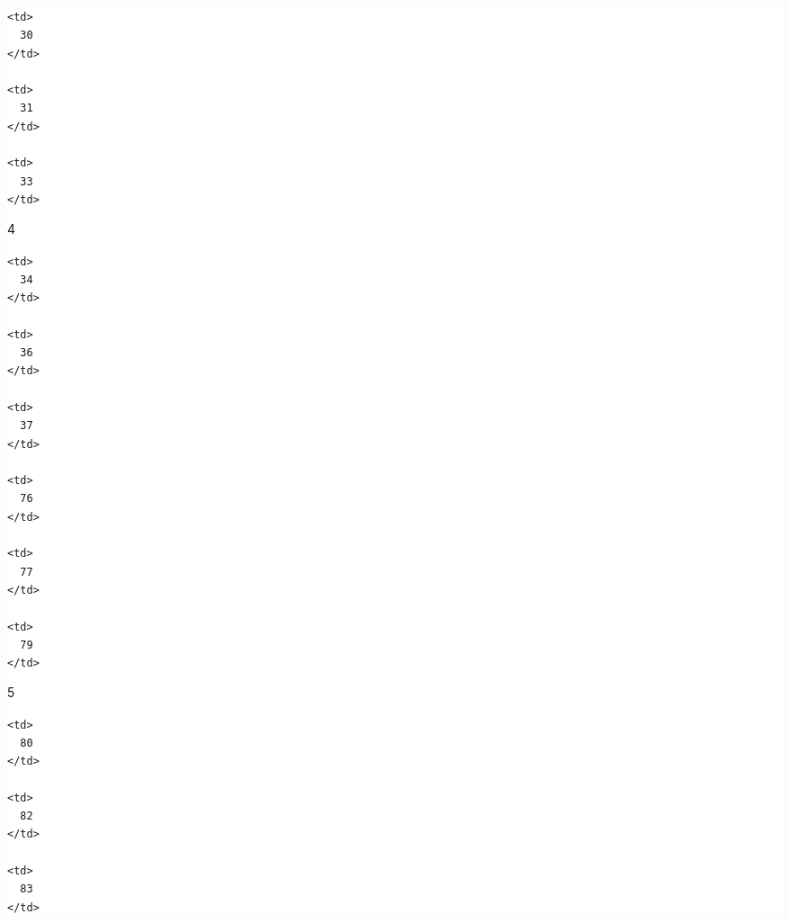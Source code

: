     <td>
      30
    </td>
    
    <td>
      31
    </td>
    
    <td>
      33
    </td>
  </tr>
  
  <tr>
    <td>
      4
    </td>
    
    <td>
      34
    </td>
    
    <td>
      36
    </td>
    
    <td>
      37
    </td>
    
    <td>
      76
    </td>
    
    <td>
      77
    </td>
    
    <td>
      79
    </td>
  </tr>
  
  <tr>
    <td>
      5
    </td>
    
    <td>
      80
    </td>
    
    <td>
      82
    </td>
    
    <td>
      83
    </td>
    